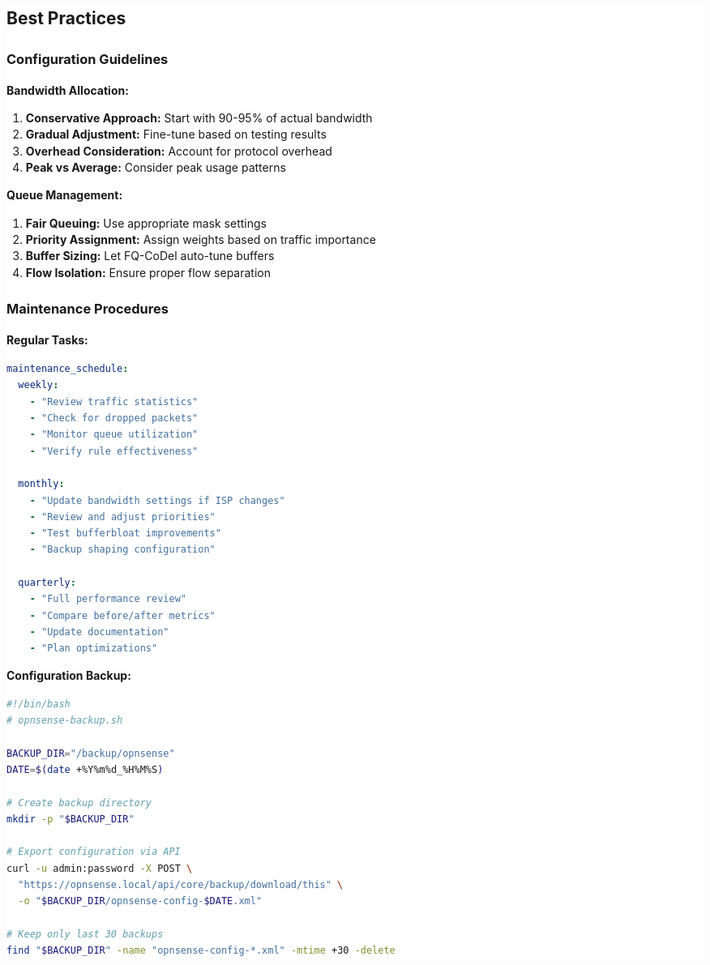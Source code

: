 ## Best Practices

### Configuration Guidelines

**Bandwidth Allocation:**
1. **Conservative Approach:** Start with 90-95% of actual bandwidth
2. **Gradual Adjustment:** Fine-tune based on testing results
3. **Overhead Consideration:** Account for protocol overhead
4. **Peak vs Average:** Consider peak usage patterns

**Queue Management:**
1. **Fair Queuing:** Use appropriate mask settings
2. **Priority Assignment:** Assign weights based on traffic importance
3. **Buffer Sizing:** Let FQ-CoDel auto-tune buffers
4. **Flow Isolation:** Ensure proper flow separation

### Maintenance Procedures

**Regular Tasks:**
```yaml
maintenance_schedule:
  weekly:
    - "Review traffic statistics"
    - "Check for dropped packets"
    - "Monitor queue utilization"
    - "Verify rule effectiveness"

  monthly:
    - "Update bandwidth settings if ISP changes"
    - "Review and adjust priorities"
    - "Test bufferbloat improvements"
    - "Backup shaping configuration"

  quarterly:
    - "Full performance review"
    - "Compare before/after metrics"
    - "Update documentation"
    - "Plan optimizations"
```

**Configuration Backup:**
```bash
#!/bin/bash
# opnsense-backup.sh

BACKUP_DIR="/backup/opnsense"
DATE=$(date +%Y%m%d_%H%M%S)

# Create backup directory
mkdir -p "$BACKUP_DIR"

# Export configuration via API
curl -u admin:password -X POST \
  "https://opnsense.local/api/core/backup/download/this" \
  -o "$BACKUP_DIR/opnsense-config-$DATE.xml"

# Keep only last 30 backups
find "$BACKUP_DIR" -name "opnsense-config-*.xml" -mtime +30 -delete
```
